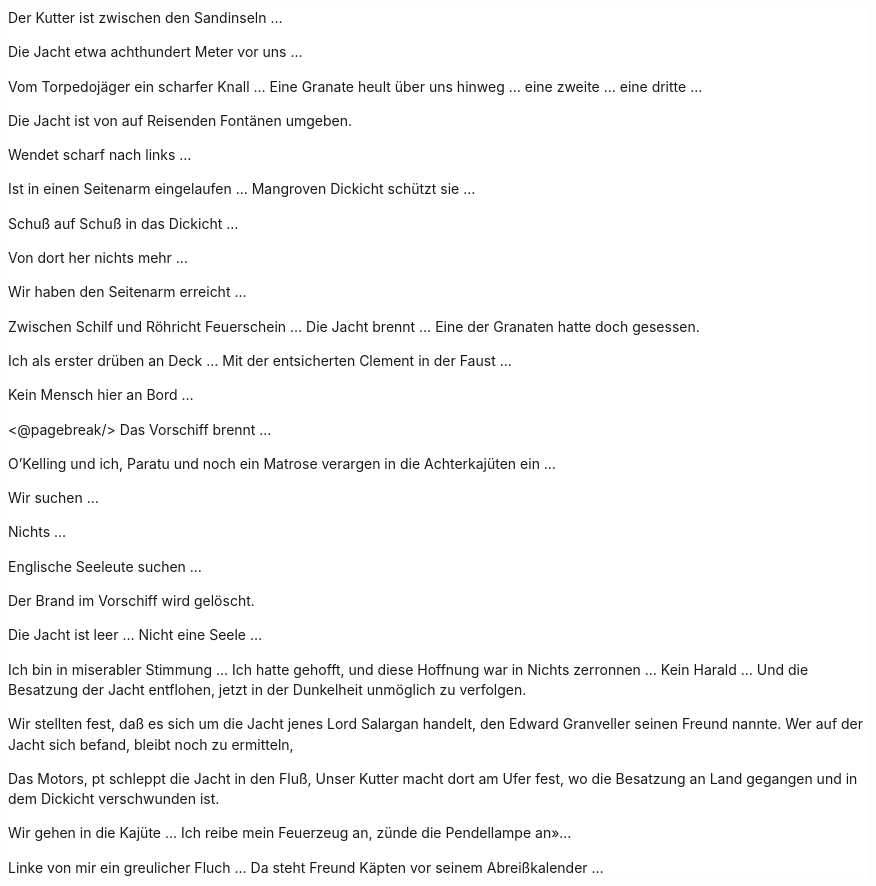 Der Kutter ist zwischen den Sandinseln …

Die Jacht etwa achthundert Meter vor uns …

Vom Torpedojäger ein scharfer Knall … Eine Granate
heult über uns hinweg … eine zweite … eine dritte …

Die Jacht ist von auf Reisenden Fontänen umgeben.

Wendet scharf nach links …

Ist in einen Seitenarm eingelaufen … Mangroven
Dickicht schützt sie …

Schuß auf Schuß in das Dickicht …

Von dort her nichts mehr …

Wir haben den Seitenarm erreicht …

Zwischen Schilf und Röhricht Feuerschein … Die
Jacht brennt … Eine der Granaten hatte doch gesessen.

Ich als erster drüben an Deck … Mit der entsicherten
Clement in der Faust …

Kein Mensch hier an Bord …

<@pagebreak/>
Das Vorschiff brennt …

O’Kelling und ich, Paratu und noch ein Matrose verargen
in die Achterkajüten ein …

Wir suchen …

Nichts …

Englische Seeleute suchen …

Der Brand im Vorschiff wird gelöscht.

Die Jacht ist leer … Nicht eine Seele …

Ich bin in miserabler Stimmung … Ich hatte gehofft,
und diese Hoffnung war in Nichts zerronnen … Kein Harald
… Und die Besatzung der Jacht entflohen, jetzt in der
Dunkelheit unmöglich zu verfolgen.

Wir stellten fest, daß es sich um die Jacht jenes Lord
Salargan handelt, den Edward Granveller seinen Freund
nannte. Wer auf der Jacht sich befand, bleibt noch zu ermitteln,

Das Motors, pt schleppt die Jacht in den Fluß, Unser
Kutter macht dort am Ufer fest, wo die Besatzung an Land
gegangen und in dem Dickicht verschwunden ist.

Wir gehen in die Kajüte … Ich reibe mein Feuerzeug
an, zünde die Pendellampe an»…

Linke von mir ein greulicher Fluch … Da steht Freund
Käpten vor seinem Abreißkalender …
